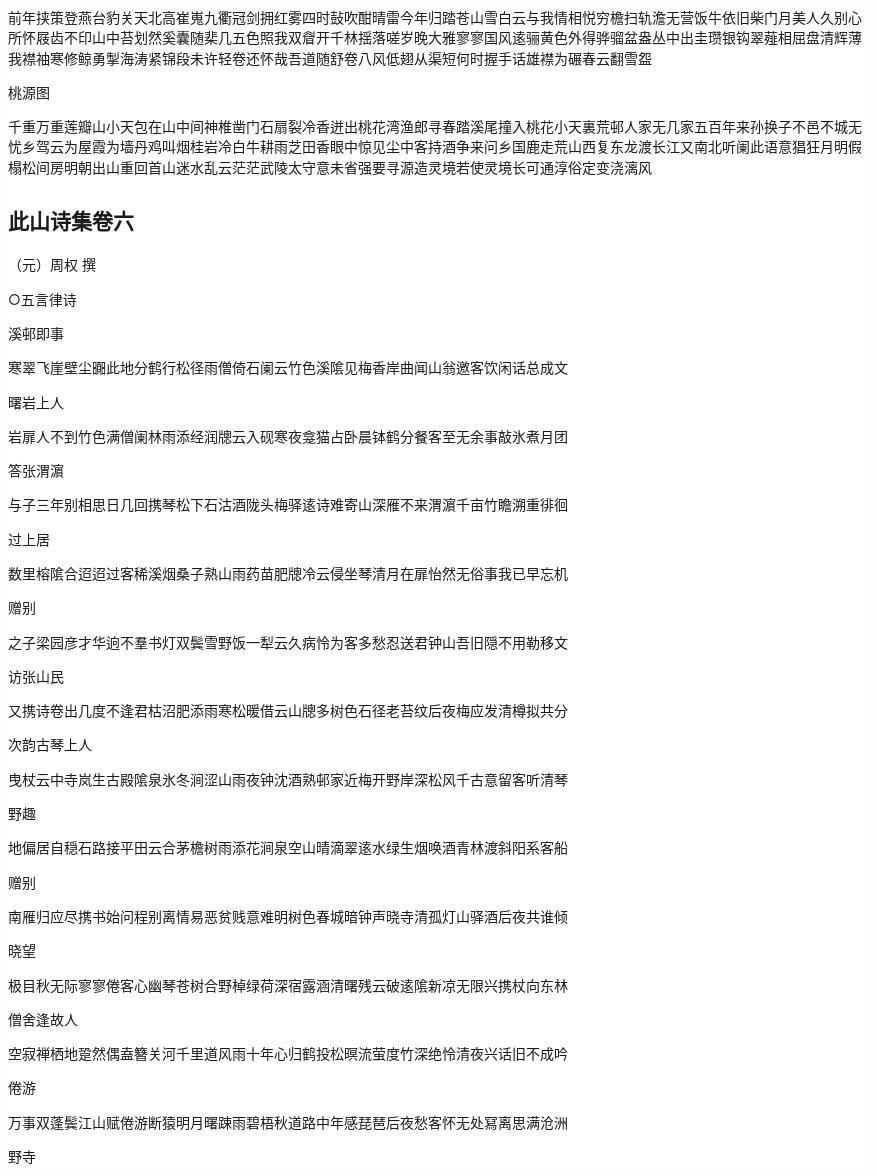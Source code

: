 前年挟策登燕台豹关天北高崔嵬九衢冠剑拥红雾四时鼔吹酣晴雷今年归踏苍山雪白云与我情相悦穷檐扫轨澹无营饭牛依旧柴门月美人久别心所怀屐齿不印山中苔划然奚囊随棐几五色照我双睂开千林揺落嗟岁晚大雅寥寥国风逺骊黄色外得骅骝盆盎丛中出圭瓒银钩翠薤相屈盘清辉薄我襟袖寒修鲸勇掣海涛紧锦段未许轻卷还怀哉吾道随舒卷八风低翅从渠短何时握手话雄襟为碾春云翻雪盌  

桃源图  

千重万重莲瓣山小天包在山中间神椎凿门石扇裂冷香迸出桃花湾渔郎寻春踏溪尾撞入桃花小天裏荒邨人家无几家五百年来孙换子不邑不城无忧乡驾云为屋霞为墙丹鸡叫烟桂岩冷白牛耕雨芝田香眼中惊见尘中客持酒争来问乡国鹿走荒山西复东龙渡长江又南北听阑此语意猖狂月明假榻松间房明朝出山重回首山迷水乱云茫茫武陵太守意未省强要寻源造灵境若使灵境长可通淳俗定变浇漓风  

## 此山诗集卷六

（元）周权 撰  

○五言律诗  

溪邨即事  

寒翠飞崖壁尘嚻此地分鹤行松径雨僧倚石阑云竹色溪隂见梅香岸曲闻山翁邀客饮闲话总成文  

曙岩上人  

岩扉人不到竹色满僧阑林雨添经润牕云入砚寒夜龛猫占卧晨钵鹤分餐客至无余事敲氷煮月团  

答张渭濵  

与子三年别相思日几回携琴松下石沽酒陇头梅驿逺诗难寄山深雁不来渭濵千亩竹瞻溯重徘徊  

过上居  

数里榕隂合迢迢过客稀溪烟桑子熟山雨药苗肥牕冷云侵坐琴清月在扉怡然无俗事我已早忘机  

赠别  

之子梁园彦才华逈不羣书灯双鬓雪野饭一犁云久病怜为客多愁忍送君钟山吾旧隠不用勒移文  

访张山民  

又携诗卷出几度不逢君枯沼肥添雨寒松暖借云山牕多树色石径老苔纹后夜梅应发清樽拟共分  

次韵古琴上人  

曳杖云中寺岚生古殿隂泉氷冬涧涩山雨夜钟沈酒熟邨家近梅开野岸深松风千古意留客听清琴  

野趣  

地偏居自穏石路接平田云合茅檐树雨添花涧泉空山晴滴翠逺水绿生烟唤酒青林渡斜阳系客船  

赠别  

南雁归应尽携书始问程别离情易恶贫贱意难明树色春城暗钟声晓寺清孤灯山驿酒后夜共谁倾  

晓望  

极目秋无际寥寥倦客心幽琴苍树合野棹绿荷深宿露涵清曙残云破逺隂新凉无限兴携杖向东林  

僧舍逢故人  

空寂禅栖地跫然偶盍簪关河千里道风雨十年心归鹤投松暝流萤度竹深绝怜清夜兴话旧不成吟  

倦游  

万事双蓬鬓江山赋倦游断猿明月曙踈雨碧梧秋道路中年感琵琶后夜愁客怀无处冩离思满沧洲  

野寺  
